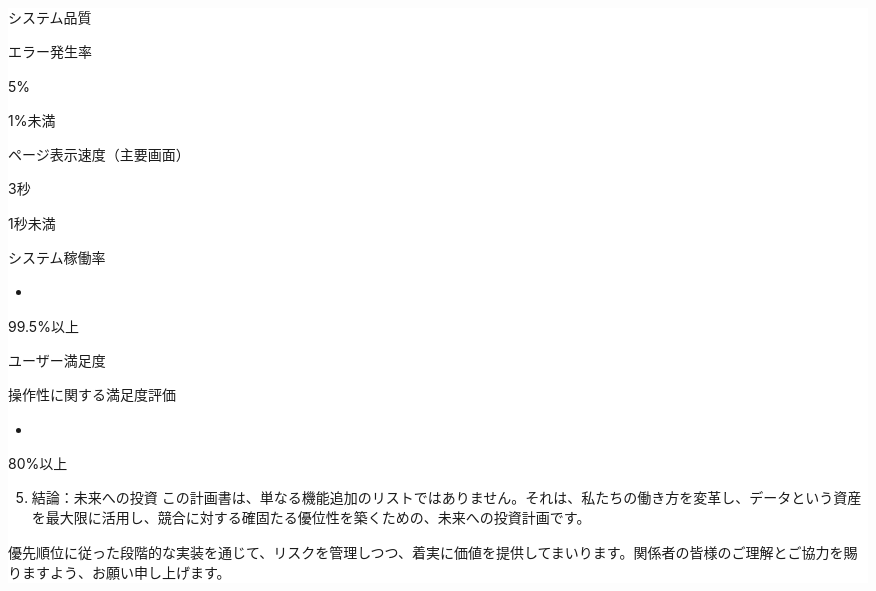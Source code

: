システム品質

エラー発生率

5%

1%未満

ページ表示速度（主要画面）

3秒

1秒未満

システム稼働率

-

99.5%以上

ユーザー満足度

操作性に関する満足度評価

-

80%以上



5. 結論：未来への投資
この計画書は、単なる機能追加のリストではありません。それは、私たちの働き方を変革し、データという資産を最大限に活用し、競合に対する確固たる優位性を築くための、未来への投資計画です。

優先順位に従った段階的な実装を通じて、リスクを管理しつつ、着実に価値を提供してまいります。関係者の皆様のご理解とご協力を賜りますよう、お願い申し上げます。